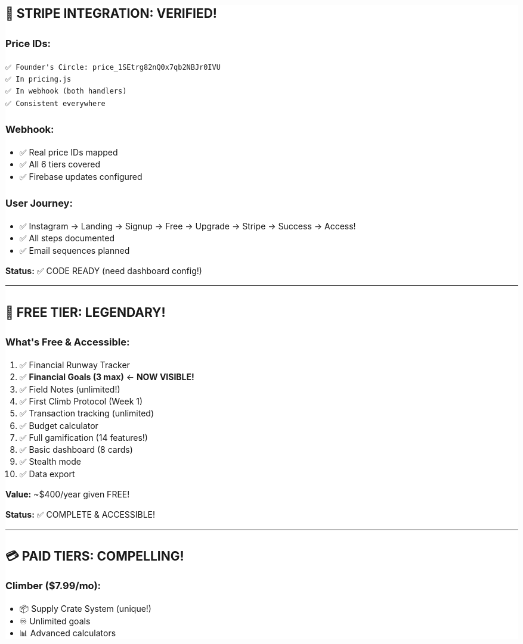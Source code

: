 
## 🔧 **STRIPE INTEGRATION: VERIFIED!**

### **Price IDs:**
```
✅ Founder's Circle: price_1SEtrg82nQ0x7qb2NBJr0IVU
✅ In pricing.js
✅ In webhook (both handlers)
✅ Consistent everywhere
```

### **Webhook:**
- ✅ Real price IDs mapped
- ✅ All 6 tiers covered
- ✅ Firebase updates configured

### **User Journey:**
- ✅ Instagram → Landing → Signup → Free → Upgrade → Stripe → Success → Access!
- ✅ All steps documented
- ✅ Email sequences planned

**Status:** ✅ CODE READY (need dashboard config!)

---

## 🎁 **FREE TIER: LEGENDARY!**

### **What's Free & Accessible:**
1. ✅ Financial Runway Tracker
2. ✅ **Financial Goals (3 max)** ← **NOW VISIBLE!**
3. ✅ Field Notes (unlimited!)
4. ✅ First Climb Protocol (Week 1)
5. ✅ Transaction tracking (unlimited)
6. ✅ Budget calculator
7. ✅ Full gamification (14 features!)
8. ✅ Basic dashboard (8 cards)
9. ✅ Stealth mode
10. ✅ Data export

**Value:** ~$400/year given FREE!

**Status:** ✅ COMPLETE & ACCESSIBLE!

---

## 💳 **PAID TIERS: COMPELLING!**

### **Climber ($7.99/mo):**
- 📦 Supply Crate System (unique!)
- ♾️ Unlimited goals
- 📊 Advanced calculators
